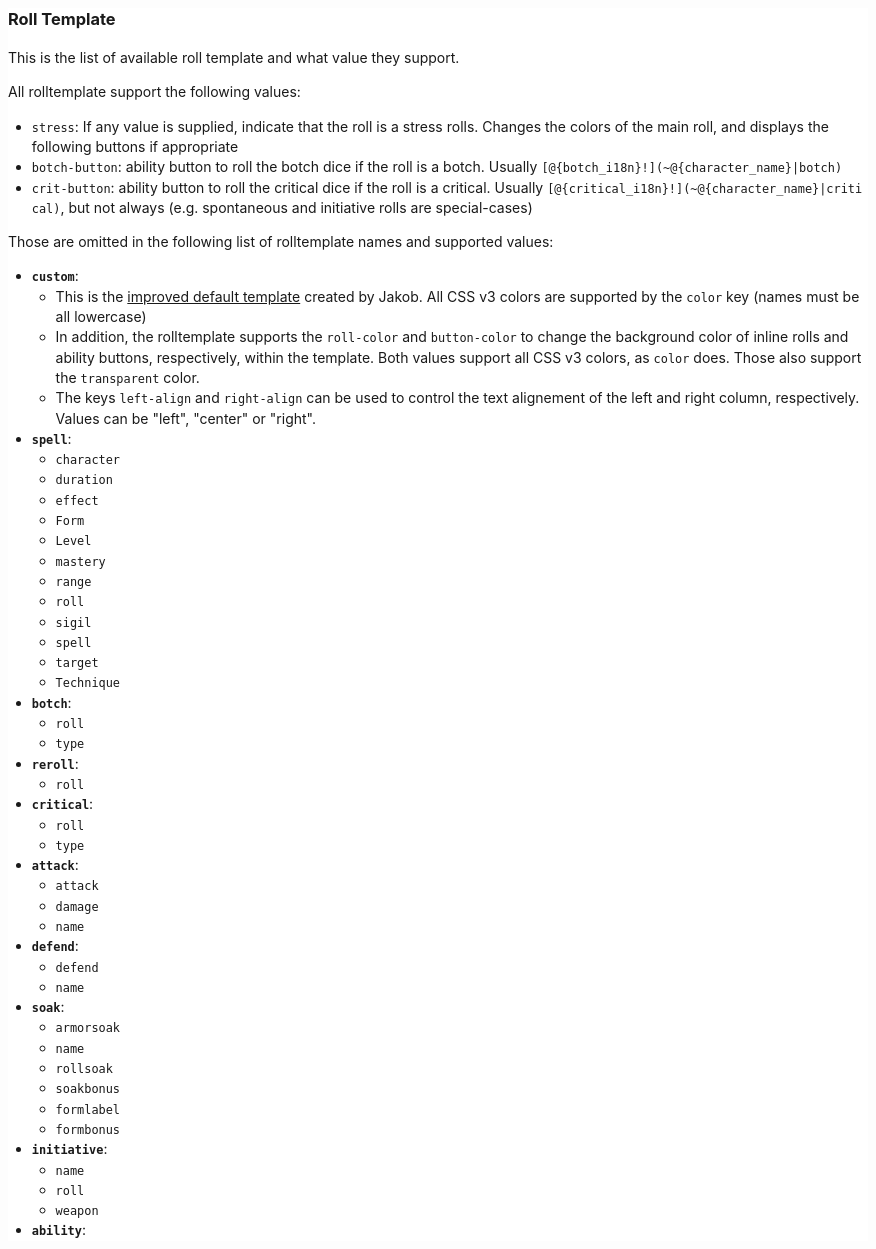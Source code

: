 ### Roll Template

This is the list of available roll template and what value they support.

All rolltemplate support the following values:

- `stress`: If any value is supplied, indicate that the roll is a stress rolls. Changes the colors of the main roll, and displays the following buttons if appropriate
- `botch-button`: ability button to roll the botch dice if the roll is a botch. Usually `[@{botch_i18n}!](~@{character_name}|botch)`
- `crit-button`: ability button to roll the critical dice if the roll is a critical. Usually `[@{critical_i18n}!](~@{character_name}|critical)`, but not always (e.g. spontaneous and initiative rolls are special-cases)

Those are omitted in the following list of rolltemplate names and supported values:

- **`custom`**:
  - This is the [improved default template](https://wiki.roll20.net/Building_Character_Sheets/Roll_Templates#Jakob.27s_Better_Default_Rolltemplate)
    created by Jakob. All CSS v3 colors are supported by the `color` key (names must be all lowercase)
  - In addition, the rolltemplate supports the `roll-color` and `button-color` to change the background color of inline rolls and ability buttons, respectively, within the template. Both values support all CSS v3 colors, as `color` does. Those also support the `transparent` color.
  - The keys `left-align` and `right-align` can be used to control the text alignement of the left and right column, respectively. Values can be "left", "center" or "right".
- **`spell`**:
  - `character`
  - `duration`
  - `effect`
  - `Form`
  - `Level`
  - `mastery`
  - `range`
  - `roll`
  - `sigil`
  - `spell`
  - `target`
  - `Technique`
- **`botch`**:
  - `roll`
  - `type`
- **`reroll`**:
  - `roll`
- **`critical`**:
  - `roll`
  - `type`
- **`attack`**:
  - `attack`
  - `damage`
  - `name`
- **`defend`**:
  - `defend`
  - `name`
- **`soak`**:
  - `armorsoak`
  - `name`
  - `rollsoak`
  - `soakbonus`
  - `formlabel`
  - `formbonus`
- **`initiative`**:
  - `name`
  - `roll`
  - `weapon`
- **`ability`**: